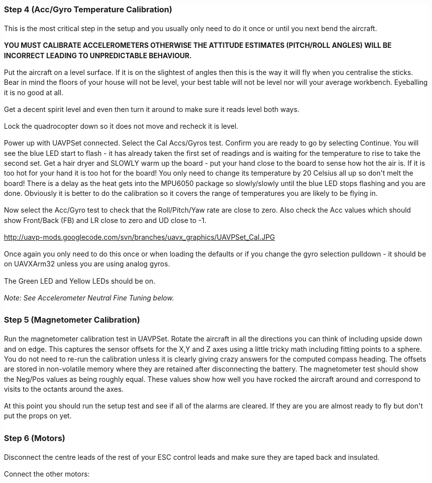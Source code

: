 ### Step 4 (Acc/Gyro Temperature Calibration) ###

This is the most critical step in the setup and you usually only need to do it once or until you next bend the aircraft.

**YOU MUST CALIBRATE ACCELEROMETERS OTHERWISE THE ATTITUDE ESTIMATES (PITCH/ROLL ANGLES) WILL BE INCORRECT LEADING TO UNPREDICTABLE BEHAVIOUR.**

Put the aircraft on a level surface. If it is on the slightest of angles then this is the way it will fly when you centralise the sticks. Bear in mind the floors of your house will not be level, your best table will not be level nor will your average workbench. Eyeballing it is no good at all.

Get a decent spirit level and even then turn it around to make sure it reads level both ways.

Lock the quadrocopter down so it does not move and recheck it is level.

Power up with UAVPSet connected.  Select the Cal Accs/Gyros test. Confirm you are ready to go by selecting Continue.   You will see the blue LED start to flash - it has already taken the first set of readings and is waiting for the temperature to rise to take the second set.  Get a hair dryer and SLOWLY warm up the board - put your hand close to the board to sense how hot the air is. If it is too hot for your hand it is too hot for the board! You only need to change its temperature by 20 Celsius all up so don't melt the board!  There is a delay as the heat gets into the MPU6050 package so slowly/slowly until the blue LED stops flashing and you are done. Obviously it is better to do the calibration so it covers the range of temperatures you are likely to be flying in.

Now select the Acc/Gyro test to check that the Roll/Pitch/Yaw rate are close to zero. Also check the Acc values which should show Front/Back (FB) and LR close to zero and UD close to -1.

http://uavp-mods.googlecode.com/svn/branches/uavx_graphics/UAVPSet_Cal.JPG

Once again you only need to do this once or when loading the defaults or if you change the gyro selection pulldown - it should be on UAVXArm32 unless you are using analog gyros.

The Green LED and Yellow LEDs should be on.

_Note: See Accelerometer Neutral Fine Tuning below._

### Step 5 (Magnetometer Calibration) ###

Run the magnetometer calibration test in UAVPSet. Rotate the aircraft in all the directions you can think of including upside down and on edge. This captures the sensor offsets for the X,Y and Z axes using a little tricky math including fitting points to a sphere. You do not need to re-run the calibration unless it is clearly giving crazy answers for the computed compass heading. The offsets are stored in non-volatile memory where they are retained after disconnecting the battery. The magnetometer test should show the Neg/Pos values as being roughly equal. These values show how well you have rocked the aircraft around and correspond to visits to the octants around the axes.

At this point you should run the setup test and see if all of the alarms are cleared. If they are you are almost ready to fly but don't put the props on yet.

### Step 6 (Motors) ###

Disconnect the centre leads of the rest of your ESC control leads and make sure they are taped back and insulated.

Connect the other motors:
